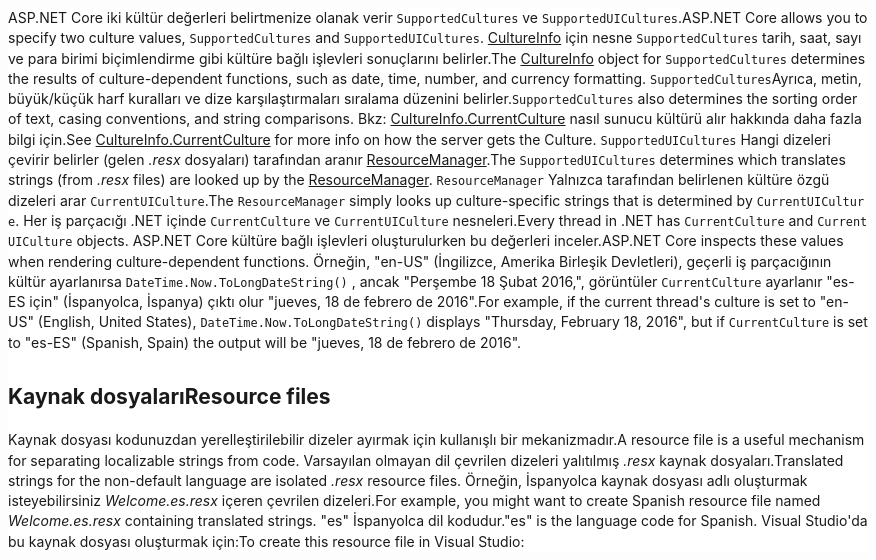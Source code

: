 <span data-ttu-id="36494-169">ASP.NET Core iki kültür değerleri belirtmenize olanak verir `SupportedCultures` ve `SupportedUICultures`.</span><span class="sxs-lookup"><span data-stu-id="36494-169">ASP.NET Core allows you to specify two culture values, `SupportedCultures` and `SupportedUICultures`.</span></span> <span data-ttu-id="36494-170">[CultureInfo](https://docs.microsoft.com/dotnet/api/system.globalization.cultureinfo) için nesne `SupportedCultures` tarih, saat, sayı ve para birimi biçimlendirme gibi kültüre bağlı işlevleri sonuçlarını belirler.</span><span class="sxs-lookup"><span data-stu-id="36494-170">The [CultureInfo](https://docs.microsoft.com/dotnet/api/system.globalization.cultureinfo) object for `SupportedCultures` determines the results of culture-dependent functions, such as date, time, number, and currency formatting.</span></span> <span data-ttu-id="36494-171">`SupportedCultures`Ayrıca, metin, büyük/küçük harf kuralları ve dize karşılaştırmaları sıralama düzenini belirler.</span><span class="sxs-lookup"><span data-stu-id="36494-171">`SupportedCultures` also determines the sorting order of text, casing conventions, and string comparisons.</span></span> <span data-ttu-id="36494-172">Bkz: [CultureInfo.CurrentCulture](https://docs.microsoft.com/dotnet/api/system.stringcomparer.currentculture#System_StringComparer_CurrentCulture) nasıl sunucu kültürü alır hakkında daha fazla bilgi için.</span><span class="sxs-lookup"><span data-stu-id="36494-172">See [CultureInfo.CurrentCulture](https://docs.microsoft.com/dotnet/api/system.stringcomparer.currentculture#System_StringComparer_CurrentCulture) for more info on how the server gets the Culture.</span></span> <span data-ttu-id="36494-173">`SupportedUICultures` Hangi dizeleri çevirir belirler (gelen *.resx* dosyaları) tarafından aranır [ResourceManager](https://docs.microsoft.com/dotnet/api/system.resources.resourcemanager).</span><span class="sxs-lookup"><span data-stu-id="36494-173">The `SupportedUICultures` determines which translates strings (from *.resx* files) are looked up by the [ResourceManager](https://docs.microsoft.com/dotnet/api/system.resources.resourcemanager).</span></span> <span data-ttu-id="36494-174">`ResourceManager` Yalnızca tarafından belirlenen kültüre özgü dizeleri arar `CurrentUICulture`.</span><span class="sxs-lookup"><span data-stu-id="36494-174">The `ResourceManager` simply looks up culture-specific strings that is determined by `CurrentUICulture`.</span></span> <span data-ttu-id="36494-175">Her iş parçacığı .NET içinde `CurrentCulture` ve `CurrentUICulture` nesneleri.</span><span class="sxs-lookup"><span data-stu-id="36494-175">Every thread in .NET has `CurrentCulture` and `CurrentUICulture` objects.</span></span> <span data-ttu-id="36494-176">ASP.NET Core kültüre bağlı işlevleri oluşturulurken bu değerleri inceler.</span><span class="sxs-lookup"><span data-stu-id="36494-176">ASP.NET Core inspects these values when rendering culture-dependent functions.</span></span> <span data-ttu-id="36494-177">Örneğin, "en-US" (İngilizce, Amerika Birleşik Devletleri), geçerli iş parçacığının kültür ayarlanırsa `DateTime.Now.ToLongDateString()` , ancak "Perşembe 18 Şubat 2016,", görüntüler `CurrentCulture` ayarlanır "es-ES için" (İspanyolca, İspanya) çıktı olur "jueves, 18 de febrero de 2016".</span><span class="sxs-lookup"><span data-stu-id="36494-177">For example, if the current thread's culture is set to "en-US" (English, United States), `DateTime.Now.ToLongDateString()` displays "Thursday, February 18, 2016", but if `CurrentCulture` is set to "es-ES" (Spanish, Spain) the output will be "jueves, 18 de febrero de 2016".</span></span>

## <a name="resource-files"></a><span data-ttu-id="36494-178">Kaynak dosyaları</span><span class="sxs-lookup"><span data-stu-id="36494-178">Resource files</span></span>

<span data-ttu-id="36494-179">Kaynak dosyası kodunuzdan yerelleştirilebilir dizeler ayırmak için kullanışlı bir mekanizmadır.</span><span class="sxs-lookup"><span data-stu-id="36494-179">A resource file is a useful mechanism for separating localizable strings from code.</span></span> <span data-ttu-id="36494-180">Varsayılan olmayan dil çevrilen dizeleri yalıtılmış *.resx* kaynak dosyaları.</span><span class="sxs-lookup"><span data-stu-id="36494-180">Translated strings for the non-default language are isolated *.resx* resource files.</span></span> <span data-ttu-id="36494-181">Örneğin, İspanyolca kaynak dosyası adlı oluşturmak isteyebilirsiniz *Welcome.es.resx* içeren çevrilen dizeleri.</span><span class="sxs-lookup"><span data-stu-id="36494-181">For example, you might want to create Spanish resource file named *Welcome.es.resx* containing translated strings.</span></span> <span data-ttu-id="36494-182">"es" İspanyolca dil kodudur.</span><span class="sxs-lookup"><span data-stu-id="36494-182">"es" is the language code for Spanish.</span></span> <span data-ttu-id="36494-183">Visual Studio'da bu kaynak dosyası oluşturmak için:</span><span class="sxs-lookup"><span data-stu-id="36494-183">To create this resource file in Visual Studio:</span></span>
